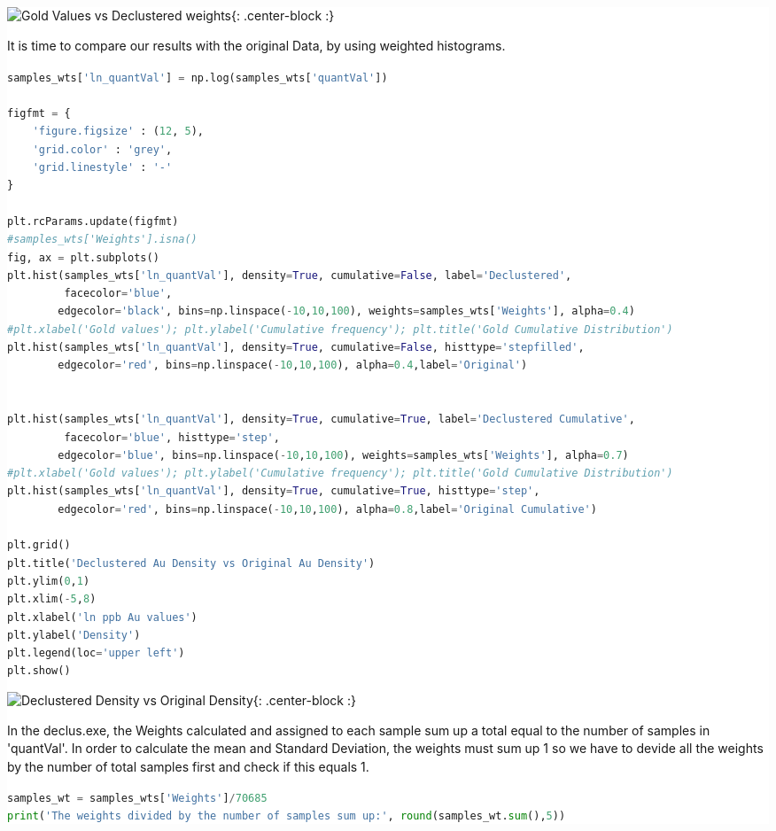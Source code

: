 ![Gold Values vs Declustered weights](https://raw.githubusercontent.com/haroldvelasquez/haroldvelasquez.github.io/master/img/20200502_04.PNG){: .center-block :}

It is time to compare our results with the original Data, by using weighted histograms.

```python
samples_wts['ln_quantVal'] = np.log(samples_wts['quantVal'])

figfmt = {
    'figure.figsize' : (12, 5),
    'grid.color' : 'grey',
    'grid.linestyle' : '-'
}

plt.rcParams.update(figfmt)
#samples_wts['Weights'].isna()
fig, ax = plt.subplots()
plt.hist(samples_wts['ln_quantVal'], density=True, cumulative=False, label='Declustered',
         facecolor='blue',
        edgecolor='black', bins=np.linspace(-10,10,100), weights=samples_wts['Weights'], alpha=0.4)
#plt.xlabel('Gold values'); plt.ylabel('Cumulative frequency'); plt.title('Gold Cumulative Distribution')
plt.hist(samples_wts['ln_quantVal'], density=True, cumulative=False, histtype='stepfilled',
        edgecolor='red', bins=np.linspace(-10,10,100), alpha=0.4,label='Original')


plt.hist(samples_wts['ln_quantVal'], density=True, cumulative=True, label='Declustered Cumulative',
         facecolor='blue', histtype='step',
        edgecolor='blue', bins=np.linspace(-10,10,100), weights=samples_wts['Weights'], alpha=0.7)
#plt.xlabel('Gold values'); plt.ylabel('Cumulative frequency'); plt.title('Gold Cumulative Distribution')
plt.hist(samples_wts['ln_quantVal'], density=True, cumulative=True, histtype='step',
        edgecolor='red', bins=np.linspace(-10,10,100), alpha=0.8,label='Original Cumulative')

plt.grid()
plt.title('Declustered Au Density vs Original Au Density')
plt.ylim(0,1)
plt.xlim(-5,8)
plt.xlabel('ln ppb Au values')
plt.ylabel('Density')
plt.legend(loc='upper left')
plt.show()
```

![Declustered Density vs Original Density](https://raw.githubusercontent.com/haroldvelasquez/haroldvelasquez.github.io/master/img/20200502_05.PNG){: .center-block :}

In the declus.exe, the Weights calculated and assigned to each sample sum up a total equal to the number of samples in 'quantVal'. In order to calculate the mean and Standard Deviation, the weights must sum up 1 so we have to devide all the weights by the number of total samples first and check if this equals 1.

```python
samples_wt = samples_wts['Weights']/70685
print('The weights divided by the number of samples sum up:', round(samples_wt.sum(),5))
```
